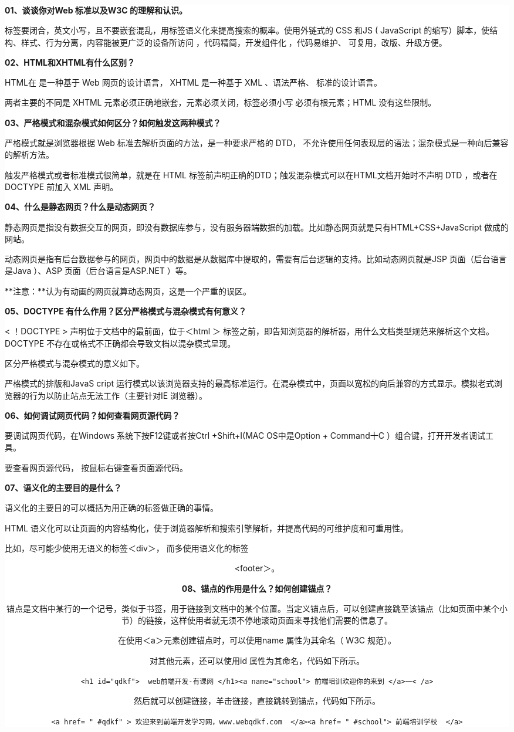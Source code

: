 **01、谈谈你对Web 标准以及W3C 的理解和认识。**

标签要闭合，英文小写，且不要嵌套混乱，用标签语义化来提高搜索的概率。使用外链式的 CSS 和JS ( JavaScript 的缩写）脚本，使结构、样式、行为分离，内容能被更广泛的设备所访问 ，代码精简，开发组件化 ，代码易维护、 可复用，改版、升级方便。

**02、HTML和XHTML有什么区别？**

HTML在 是一种基于 Web 网页的设计语言， XHTML 是一种基于 XML 、语法严格、 标准的设计语言。

两者主要的不同是 XHTML 元素必须正确地嵌套，元素必须关闭，标签必须小写 必须有根元素；HTML 没有这些限制。

**03、严格模式和混杂模式如何区分？如何触发这两种模式？**

严格模式就是浏览器根据 Web 标准去解析页面的方法，是一种要求严格的 DTD， 不允许使用任何表现层的语法；混杂模式是一种向后兼容的解析方法。

触发严格模式或者标准模式很简单，就是在 HTML 标签前声明正确的DTD；触发混杂模式可以在HTML文档开始时不声明 DTD ，或者在 DOCTYPE 前加入 XML 声明。

**04、什么是静态网页？什么是动态网页？**

静态网页是指没有数据交互的网页，即没有数据库参与，没有服务器端数据的加载。比如静态网页就是只有HTML+CSS+JavaScript 做成的网站。

动态网页是指有后台数据参与的网页，网页中的数据是从数据库中提取的，需要有后台逻辑的支持。比如动态网页就是JSP 页面（后台语言是Java ）、ASP 页面（后台语言是ASP.NET ）等。

**注意：**认为有动画的网页就算动态网页，这是一个严重的误区。

**05、DOCTYPE 有什么作用？区分严格模式与混杂模式有何意义？**

 < ！DOCTYPE > 声明位于文档中的最前面，位于＜html ＞ 标签之前，即告知浏览器的解析器，用什么文档类型规范来解析这个文档。DOCTYPE 不存在或格式不正确都会导致文档以混杂模式呈现。

区分严格模式与混杂模式的意义如下。

严格模式的排版和JavaS cript 运行模式以该浏览器支持的最高标准运行。在混杂模式中，页面以宽松的向后兼容的方式显示。模拟老式浏览器的行为以防止站点无法工作（主要针对IE 浏览器）。

**06、如何调试网页代码？如何查看网页源代码？**

 要调试网页代码，在Windows 系统下按F12键或者按Ctrl +Shift+I(MAC OS中是Option + Command十C ）组合键，打开开发者调试工具。

要查看网页源代码， 按鼠标右键查看页面源代码。

**07、语义化的主要目的是什么？**

语义化的主要目的可以概括为用正确的标签做正确的事情。

HTML 语义化可以让页面的内容结构化，使于浏览器解析和搜索引擎解析，并提高代码的可维护度和可重用性。

比如，尽可能少使用无语义的标签＜div＞， 而多使用语义化的标签<header><section><footer＞。

**08、锚点的作用是什么？如何创建锚点？**

锚点是文档中某行的一个记号，类似于书签，用于链接到文档中的某个位置。当定义锚点后，可以创建直接跳至该锚点（比如页面中某个小节）的链接，这样使用者就无须不停地滚动页面来寻找他们需要的信息了。

在使用＜a＞元素创建锚点时，可以使用name 属性为其命名（ W3C 规范）。

对其他元素，还可以使用id 属性为其命名，代码如下所示。

```
<h1 id="qdkf">  web前端开发-有课网 </h1><a name="school"> 前端培训欢迎你的来到 </a>一< /a>
```

然后就可以创建链接，羊击链接，直接跳转到锚点，代码如下所示。

```
<a href= " #qdkf" > 欢迎来到前端开发学习网，www.webqdkf.com  </a><a href= " #school"> 前端培训学校  </a>
```
